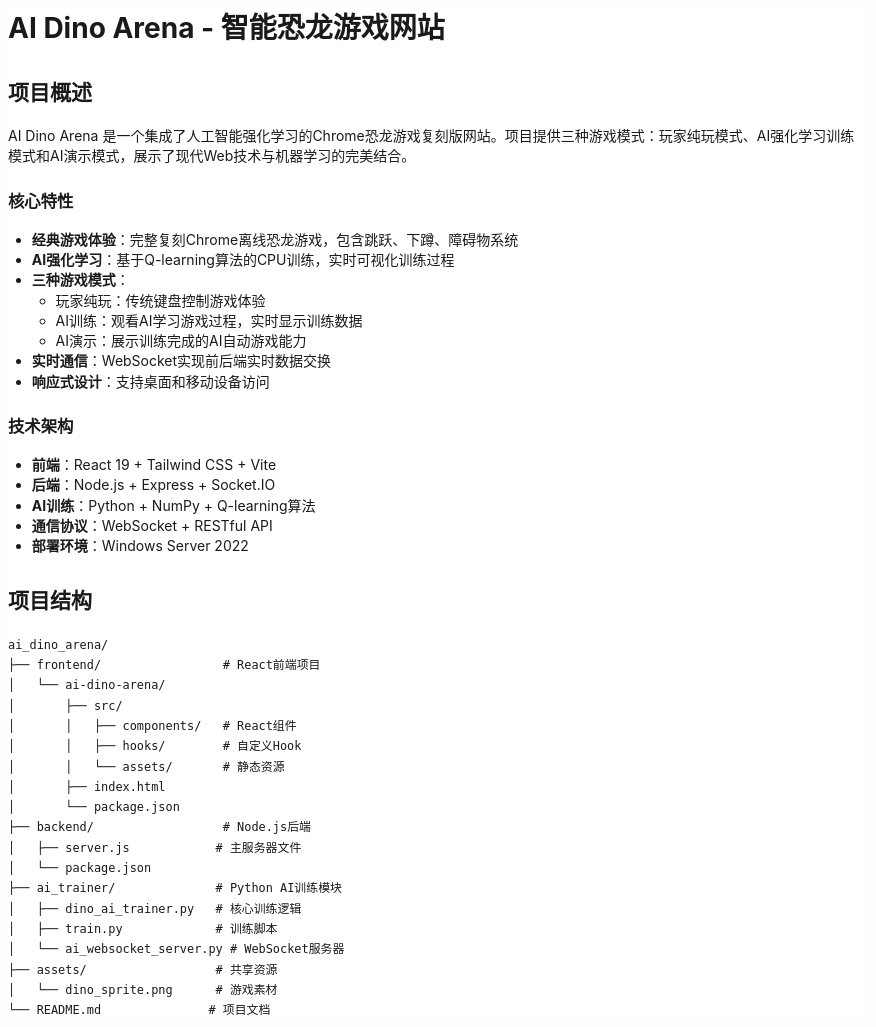 # AI Dino Arena - 智能恐龙游戏网站

## 项目概述

AI Dino Arena 是一个集成了人工智能强化学习的Chrome恐龙游戏复刻版网站。项目提供三种游戏模式：玩家纯玩模式、AI强化学习训练模式和AI演示模式，展示了现代Web技术与机器学习的完美结合。

### 核心特性

- **经典游戏体验**：完整复刻Chrome离线恐龙游戏，包含跳跃、下蹲、障碍物系统
- **AI强化学习**：基于Q-learning算法的CPU训练，实时可视化训练过程
- **三种游戏模式**：
  - 玩家纯玩：传统键盘控制游戏体验
  - AI训练：观看AI学习游戏过程，实时显示训练数据
  - AI演示：展示训练完成的AI自动游戏能力
- **实时通信**：WebSocket实现前后端实时数据交换
- **响应式设计**：支持桌面和移动设备访问

### 技术架构

- **前端**：React 19 + Tailwind CSS + Vite
- **后端**：Node.js + Express + Socket.IO
- **AI训练**：Python + NumPy + Q-learning算法
- **通信协议**：WebSocket + RESTful API
- **部署环境**：Windows Server 2022

## 项目结构

```
ai_dino_arena/
├── frontend/                 # React前端项目
│   └── ai-dino-arena/
│       ├── src/
│       │   ├── components/   # React组件
│       │   ├── hooks/        # 自定义Hook
│       │   └── assets/       # 静态资源
│       ├── index.html
│       └── package.json
├── backend/                  # Node.js后端
│   ├── server.js            # 主服务器文件
│   └── package.json
├── ai_trainer/              # Python AI训练模块
│   ├── dino_ai_trainer.py   # 核心训练逻辑
│   ├── train.py             # 训练脚本
│   └── ai_websocket_server.py # WebSocket服务器
├── assets/                  # 共享资源
│   └── dino_sprite.png      # 游戏素材
└── README.md               # 项目文档
```
